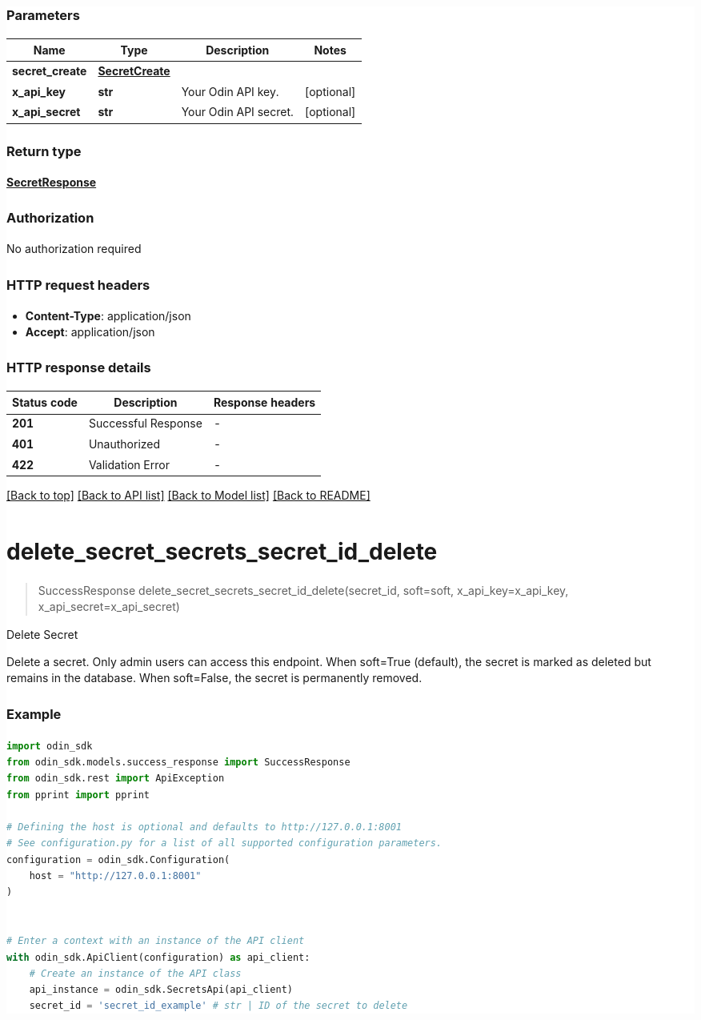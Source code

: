 

### Parameters


Name | Type | Description  | Notes
------------- | ------------- | ------------- | -------------
 **secret_create** | [**SecretCreate**](SecretCreate.md)|  | 
 **x_api_key** | **str**| Your Odin API key. | [optional] 
 **x_api_secret** | **str**| Your Odin API secret. | [optional] 

### Return type

[**SecretResponse**](SecretResponse.md)

### Authorization

No authorization required

### HTTP request headers

 - **Content-Type**: application/json
 - **Accept**: application/json

### HTTP response details

| Status code | Description | Response headers |
|-------------|-------------|------------------|
**201** | Successful Response |  -  |
**401** | Unauthorized |  -  |
**422** | Validation Error |  -  |

[[Back to top]](#) [[Back to API list]](../README.md#documentation-for-api-endpoints) [[Back to Model list]](../README.md#documentation-for-models) [[Back to README]](../README.md)

# **delete_secret_secrets_secret_id_delete**
> SuccessResponse delete_secret_secrets_secret_id_delete(secret_id, soft=soft, x_api_key=x_api_key, x_api_secret=x_api_secret)

Delete Secret

Delete a secret.
Only admin users can access this endpoint.
When soft=True (default), the secret is marked as deleted but remains in the database.
When soft=False, the secret is permanently removed.

### Example


```python
import odin_sdk
from odin_sdk.models.success_response import SuccessResponse
from odin_sdk.rest import ApiException
from pprint import pprint

# Defining the host is optional and defaults to http://127.0.0.1:8001
# See configuration.py for a list of all supported configuration parameters.
configuration = odin_sdk.Configuration(
    host = "http://127.0.0.1:8001"
)


# Enter a context with an instance of the API client
with odin_sdk.ApiClient(configuration) as api_client:
    # Create an instance of the API class
    api_instance = odin_sdk.SecretsApi(api_client)
    secret_id = 'secret_id_example' # str | ID of the secret to delete
```